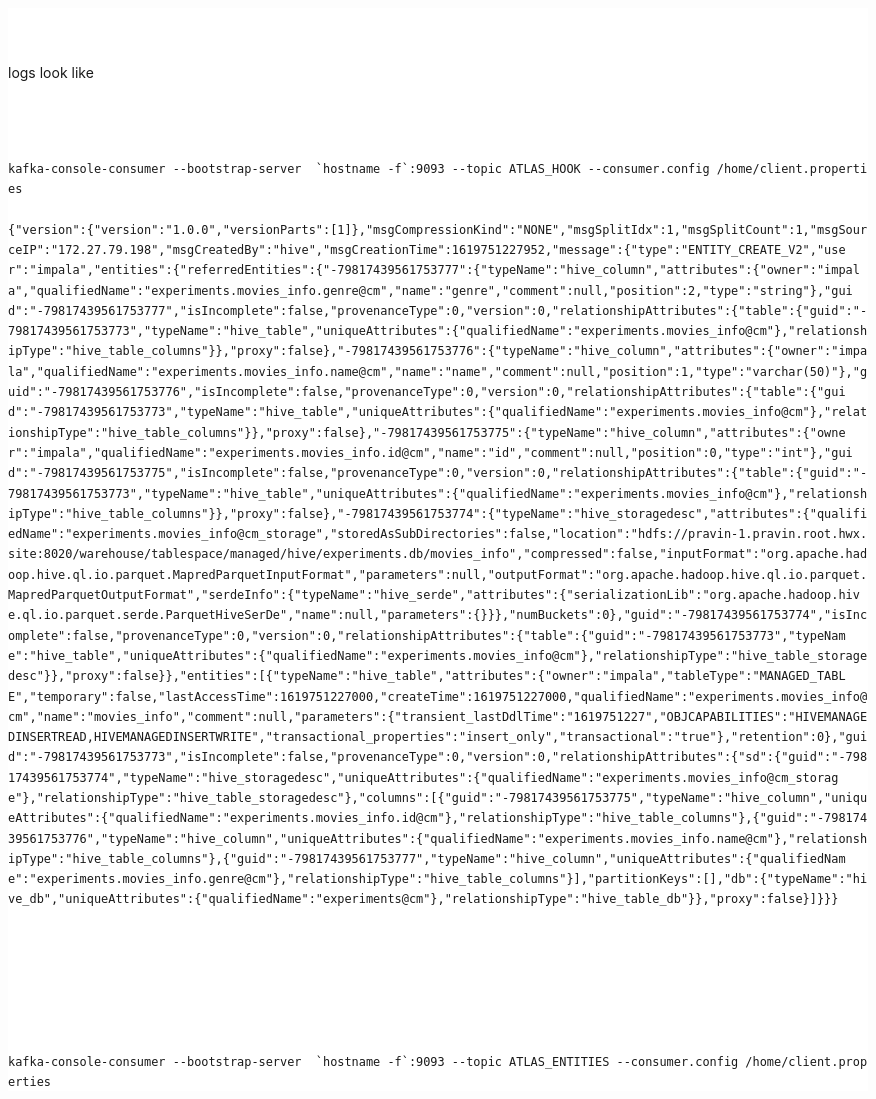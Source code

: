 ```



```
logs look like

```



kafka-console-consumer --bootstrap-server  `hostname -f`:9093 --topic ATLAS_HOOK --consumer.config /home/client.properties

{"version":{"version":"1.0.0","versionParts":[1]},"msgCompressionKind":"NONE","msgSplitIdx":1,"msgSplitCount":1,"msgSourceIP":"172.27.79.198","msgCreatedBy":"hive","msgCreationTime":1619751227952,"message":{"type":"ENTITY_CREATE_V2","user":"impala","entities":{"referredEntities":{"-79817439561753777":{"typeName":"hive_column","attributes":{"owner":"impala","qualifiedName":"experiments.movies_info.genre@cm","name":"genre","comment":null,"position":2,"type":"string"},"guid":"-79817439561753777","isIncomplete":false,"provenanceType":0,"version":0,"relationshipAttributes":{"table":{"guid":"-79817439561753773","typeName":"hive_table","uniqueAttributes":{"qualifiedName":"experiments.movies_info@cm"},"relationshipType":"hive_table_columns"}},"proxy":false},"-79817439561753776":{"typeName":"hive_column","attributes":{"owner":"impala","qualifiedName":"experiments.movies_info.name@cm","name":"name","comment":null,"position":1,"type":"varchar(50)"},"guid":"-79817439561753776","isIncomplete":false,"provenanceType":0,"version":0,"relationshipAttributes":{"table":{"guid":"-79817439561753773","typeName":"hive_table","uniqueAttributes":{"qualifiedName":"experiments.movies_info@cm"},"relationshipType":"hive_table_columns"}},"proxy":false},"-79817439561753775":{"typeName":"hive_column","attributes":{"owner":"impala","qualifiedName":"experiments.movies_info.id@cm","name":"id","comment":null,"position":0,"type":"int"},"guid":"-79817439561753775","isIncomplete":false,"provenanceType":0,"version":0,"relationshipAttributes":{"table":{"guid":"-79817439561753773","typeName":"hive_table","uniqueAttributes":{"qualifiedName":"experiments.movies_info@cm"},"relationshipType":"hive_table_columns"}},"proxy":false},"-79817439561753774":{"typeName":"hive_storagedesc","attributes":{"qualifiedName":"experiments.movies_info@cm_storage","storedAsSubDirectories":false,"location":"hdfs://pravin-1.pravin.root.hwx.site:8020/warehouse/tablespace/managed/hive/experiments.db/movies_info","compressed":false,"inputFormat":"org.apache.hadoop.hive.ql.io.parquet.MapredParquetInputFormat","parameters":null,"outputFormat":"org.apache.hadoop.hive.ql.io.parquet.MapredParquetOutputFormat","serdeInfo":{"typeName":"hive_serde","attributes":{"serializationLib":"org.apache.hadoop.hive.ql.io.parquet.serde.ParquetHiveSerDe","name":null,"parameters":{}}},"numBuckets":0},"guid":"-79817439561753774","isIncomplete":false,"provenanceType":0,"version":0,"relationshipAttributes":{"table":{"guid":"-79817439561753773","typeName":"hive_table","uniqueAttributes":{"qualifiedName":"experiments.movies_info@cm"},"relationshipType":"hive_table_storagedesc"}},"proxy":false}},"entities":[{"typeName":"hive_table","attributes":{"owner":"impala","tableType":"MANAGED_TABLE","temporary":false,"lastAccessTime":1619751227000,"createTime":1619751227000,"qualifiedName":"experiments.movies_info@cm","name":"movies_info","comment":null,"parameters":{"transient_lastDdlTime":"1619751227","OBJCAPABILITIES":"HIVEMANAGEDINSERTREAD,HIVEMANAGEDINSERTWRITE","transactional_properties":"insert_only","transactional":"true"},"retention":0},"guid":"-79817439561753773","isIncomplete":false,"provenanceType":0,"version":0,"relationshipAttributes":{"sd":{"guid":"-79817439561753774","typeName":"hive_storagedesc","uniqueAttributes":{"qualifiedName":"experiments.movies_info@cm_storage"},"relationshipType":"hive_table_storagedesc"},"columns":[{"guid":"-79817439561753775","typeName":"hive_column","uniqueAttributes":{"qualifiedName":"experiments.movies_info.id@cm"},"relationshipType":"hive_table_columns"},{"guid":"-79817439561753776","typeName":"hive_column","uniqueAttributes":{"qualifiedName":"experiments.movies_info.name@cm"},"relationshipType":"hive_table_columns"},{"guid":"-79817439561753777","typeName":"hive_column","uniqueAttributes":{"qualifiedName":"experiments.movies_info.genre@cm"},"relationshipType":"hive_table_columns"}],"partitionKeys":[],"db":{"typeName":"hive_db","uniqueAttributes":{"qualifiedName":"experiments@cm"},"relationshipType":"hive_table_db"}},"proxy":false}]}}}







kafka-console-consumer --bootstrap-server  `hostname -f`:9093 --topic ATLAS_ENTITIES --consumer.config /home/client.properties

```